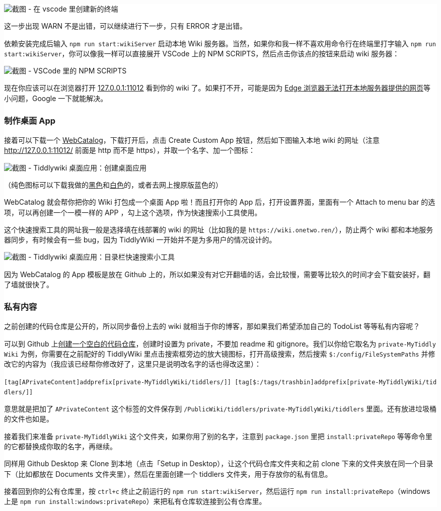 ![截图 - 在 vscode 里创建新的终端](https://raw.githubusercontent.com/linonetwo/linonetwo.github.io/master/assets/img/posts/tiddlywiki/new-terminal-chinese.png)

这一步出现 WARN 不是出错，可以继续进行下一步，只有 ERROR 才是出错。

依赖安装完成后输入 `npm run start:wikiServer` 启动本地 Wiki 服务器。当然，如果你和我一样不喜欢用命令行在终端里打字输入 `npm run start:wikiServer`，你可以像我一样可以直接展开 VSCode 上的 NPM SCRIPTS，然后点击你该点的按钮来启动 wiki 服务器：

![截图 - VSCode 里的 NPM SCRIPTS](https://raw.githubusercontent.com/linonetwo/linonetwo.github.io/master/assets/img/posts/tiddlywiki/npm-script-chinese.png)

现在你应该可以在浏览器打开 [127.0.0.1:11012](http://127.0.0.1:11012/) 看到你的 wiki 了。如果打不开，可能是因为 [Edge 浏览器无法打开本地服务器提供的网页](https://www.google.com/search?client=firefox-b-d&q=edge+%E6%97%A0%E6%B3%95%E6%89%93%E5%BC%80+127)等小问题，Google 一下就能解决。

### 制作桌面 App

接着可以下载一个 [WebCatalog](https://webcatalogapp.com/)，下载打开后，点击 Create Custom App 按钮，然后如下图输入本地 wiki 的网址（注意 <http://127.0.0.1:11012/> 前面是 http 而不是 https），并取一个名字、加一个图标：

![截图 - Tiddlywiki 桌面应用：创建桌面应用](https://raw.githubusercontent.com/linonetwo/linonetwo.github.io/master/assets/img/posts/tiddlywiki/webcatalog-localhost-app.png)

（纯色图标可以下载我做的[黑色](https://github.com/linonetwo/Meme-of-LinOnetwo/blob/7033fc1e1ca60f4e825d4fb8dc5fc79b5bcffd3b/MemeOfLinonetwo/tiddlers/TiddlyWikiIconBlack.png)和[白色](https://github.com/linonetwo/Meme-of-LinOnetwo/blob/7033fc1e1ca60f4e825d4fb8dc5fc79b5bcffd3b/MemeOfLinonetwo/tiddlers/TiddlyWikiIconWhite.png)的，或者去网上搜原版蓝色的）

WebCatalog 就会帮你把你的 Wiki 打包成一个桌面 App 啦！而且打开你的 App 后，打开设置界面，里面有一个 Attach to menu bar 的选项，可以再创建一个一模一样的 APP ，勾上这个选项，作为快速搜索小工具使用。

这个快速搜索工具的网址我一般是选择填在线部署的 wiki 的网址（比如我的是 `https://wiki.onetwo.ren/`），防止两个 wiki 都和本地服务器同步，有时候会有一些 bug，因为 TiddlyWiki 一开始并不是为多用户的情况设计的。

![截图 - Tiddlywiki 桌面应用：目录栏快速搜索小工具](https://raw.githubusercontent.com/linonetwo/linonetwo.github.io/master/assets/img/posts/tiddlywiki/menubar-tiddlywiki-quick-search-tool.png)

因为 WebCatalog 的 App 模板是放在 Github 上的，所以如果没有对它开翻墙的话，会比较慢，需要等比较久的时间才会下载安装好，翻了墙就很快了。

### 私有内容

之前创建的代码仓库是公开的，所以同步备份上去的 wiki 就相当于你的博客，那如果我们希望添加自己的 TodoList 等等私有内容呢？

可以到 Github 上[创建一个空白的代码仓库](https://github.com/new)，创建时设置为 private，不要加 readme 和 gitignore。我们以你给它取名为 `private-MyTiddlyWiki` 为例，你需要在之前配好的 TiddlyWiki 里点击搜索框旁边的放大镜图标，打开高级搜索，然后搜索 `$:/config/FileSystemPaths` 并修改它的内容为（我应该已经帮你修改好了，这里只是说明改名字的话也得改这里）：

    [tag[APrivateContent]addprefix[private-MyTiddlyWiki/tiddlers/]] [tag[$:/tags/trashbin]addprefix[private-MyTiddlyWiki/tiddlers/]]

意思就是把加了 `APrivateContent` 这个标签的文件保存到 `/PublicWiki/tiddlers/private-MyTiddlyWiki/tiddlers` 里面。还有放进垃圾桶的文件也如是。

接着我们来准备 `private-MyTiddlyWiki` 这个文件夹，如果你用了别的名字，注意到 `package.json` 里把 `install:privateRepo` 等等命令里的它都替换成你取的名字，再继续。

同样用 Github Desktop 来 Clone 到本地（点击「Setup in Desktop），让这个代码仓库文件夹和之前 clone 下来的文件夹放在同一个目录下（比如都放在 Documents 文件夹里），然后在里面创建一个 tiddlers 文件夹，用于存放你的私有信息。

接着回到你的公有仓库里，按 `ctrl+c` 终止之前运行的 `npm run start:wikiServer`，然后运行 `npm run install:privateRepo`（windows 上是 `npm run install:windows:privateRepo`）来把私有仓库软连接到公有仓库里。
